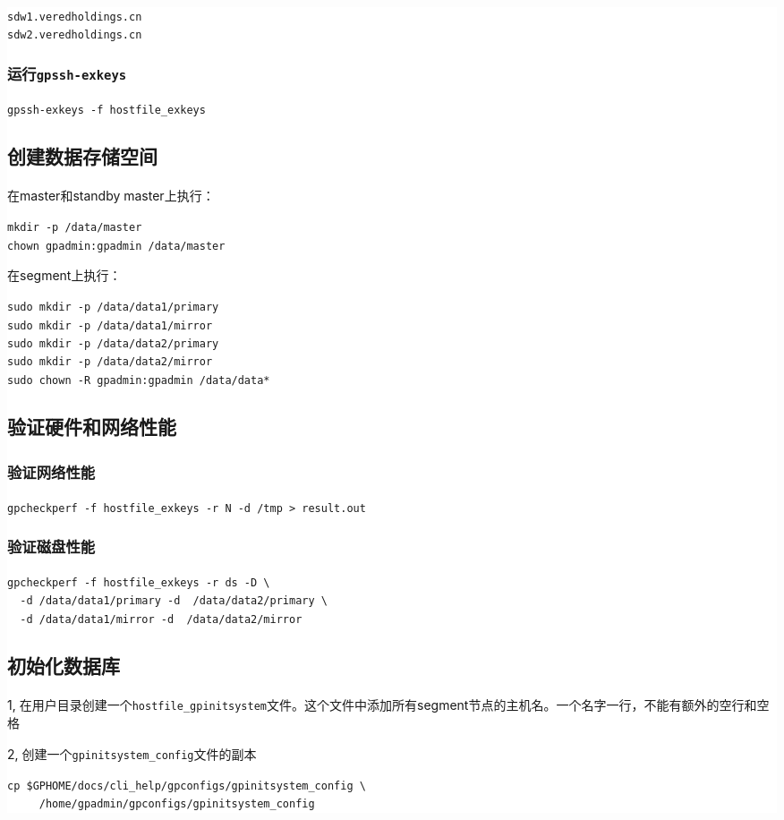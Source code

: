 ``` shell
sdw1.veredholdings.cn
sdw2.veredholdings.cn
```

### 运行```gpssh-exkeys```

``` shell
gpssh-exkeys -f hostfile_exkeys
```

## 创建数据存储空间

在master和standby master上执行：

``` shell
mkdir -p /data/master
chown gpadmin:gpadmin /data/master
```

在segment上执行：

``` shell
sudo mkdir -p /data/data1/primary
sudo mkdir -p /data/data1/mirror
sudo mkdir -p /data/data2/primary
sudo mkdir -p /data/data2/mirror
sudo chown -R gpadmin:gpadmin /data/data*
```

## 验证硬件和网络性能

### 验证网络性能

``` shell
gpcheckperf -f hostfile_exkeys -r N -d /tmp > result.out
```

### 验证磁盘性能

``` shell
gpcheckperf -f hostfile_exkeys -r ds -D \
  -d /data/data1/primary -d  /data/data2/primary \
  -d /data/data1/mirror -d  /data/data2/mirror
```

## 初始化数据库

1, 在用户目录创建一个```hostfile_gpinitsystem```文件。这个文件中添加所有segment节点的主机名。一个名字一行，不能有额外的空行和空格

2, 创建一个```gpinitsystem_config```文件的副本

``` shell
cp $GPHOME/docs/cli_help/gpconfigs/gpinitsystem_config \
     /home/gpadmin/gpconfigs/gpinitsystem_config
```
